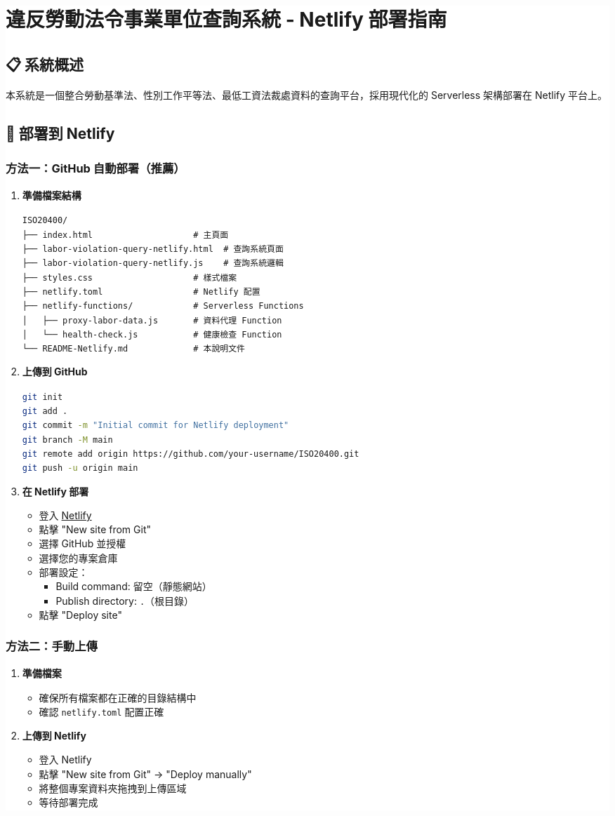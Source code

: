 # 違反勞動法令事業單位查詢系統 - Netlify 部署指南

## 📋 系統概述

本系統是一個整合勞動基準法、性別工作平等法、最低工資法裁處資料的查詢平台，採用現代化的 Serverless 架構部署在 Netlify 平台上。

## 🚀 部署到 Netlify

### 方法一：GitHub 自動部署（推薦）

1. **準備檔案結構**
   ```
   ISO20400/
   ├── index.html                    # 主頁面
   ├── labor-violation-query-netlify.html  # 查詢系統頁面
   ├── labor-violation-query-netlify.js    # 查詢系統邏輯
   ├── styles.css                    # 樣式檔案
   ├── netlify.toml                  # Netlify 配置
   ├── netlify-functions/            # Serverless Functions
   │   ├── proxy-labor-data.js       # 資料代理 Function
   │   └── health-check.js           # 健康檢查 Function
   └── README-Netlify.md             # 本說明文件
   ```

2. **上傳到 GitHub**
   ```bash
   git init
   git add .
   git commit -m "Initial commit for Netlify deployment"
   git branch -M main
   git remote add origin https://github.com/your-username/ISO20400.git
   git push -u origin main
   ```

3. **在 Netlify 部署**
   - 登入 [Netlify](https://netlify.com)
   - 點擊 "New site from Git"
   - 選擇 GitHub 並授權
   - 選擇您的專案倉庫
   - 部署設定：
     - Build command: 留空（靜態網站）
     - Publish directory: `.`（根目錄）
   - 點擊 "Deploy site"

### 方法二：手動上傳

1. **準備檔案**
   - 確保所有檔案都在正確的目錄結構中
   - 確認 `netlify.toml` 配置正確

2. **上傳到 Netlify**
   - 登入 Netlify
   - 點擊 "New site from Git" → "Deploy manually"
   - 將整個專案資料夾拖拽到上傳區域
   - 等待部署完成
